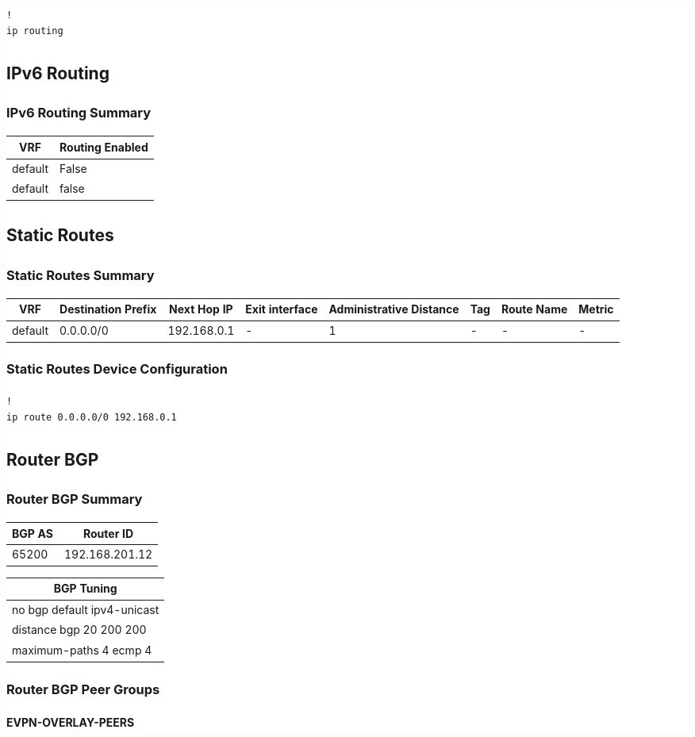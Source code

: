 ```eos
!
ip routing
```
## IPv6 Routing

### IPv6 Routing Summary

| VRF | Routing Enabled |
| --- | --------------- |
| default | False |
| default | false |

## Static Routes

### Static Routes Summary

| VRF | Destination Prefix | Next Hop IP             | Exit interface      | Administrative Distance       | Tag               | Route Name                    | Metric         |
| --- | ------------------ | ----------------------- | ------------------- | ----------------------------- | ----------------- | ----------------------------- | -------------- |
| default | 0.0.0.0/0 | 192.168.0.1 | - | 1 | - | - | - |

### Static Routes Device Configuration

```eos
!
ip route 0.0.0.0/0 192.168.0.1
```

## Router BGP

### Router BGP Summary

| BGP AS | Router ID |
| ------ | --------- |
| 65200|  192.168.201.12 |

| BGP Tuning |
| ---------- |
| no bgp default ipv4-unicast |
| distance bgp 20 200 200 |
| maximum-paths 4 ecmp 4 |

### Router BGP Peer Groups

#### EVPN-OVERLAY-PEERS
